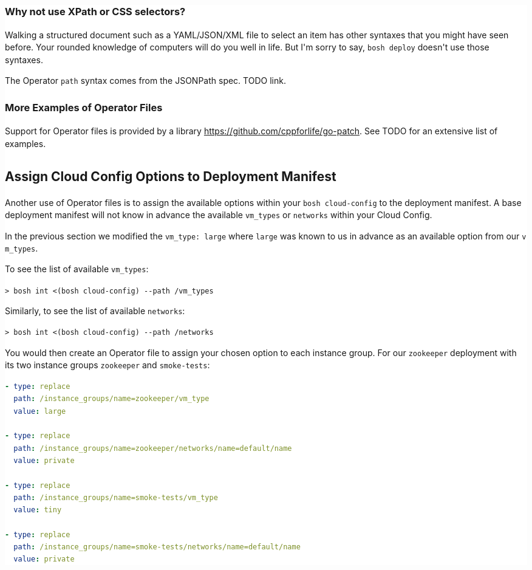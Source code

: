 ### Why not use XPath or CSS selectors?

Walking a structured document such as a YAML/JSON/XML file to select an item has other syntaxes that you might have seen before. Your rounded knowledge of computers will do you well in life. But I'm sorry to say, `bosh deploy` doesn't use those syntaxes.

The Operator `path` syntax comes from the JSONPath spec. TODO link.

### More Examples of Operator Files

Support for Operator files is provided by a library https://github.com/cppforlife/go-patch. See TODO for an extensive list of examples.


## Assign Cloud Config Options to Deployment Manifest

Another use of Operator files is to assign the available options within your `bosh cloud-config` to the deployment manifest. A base deployment manifest will not know in advance the available `vm_types` or `networks` within your Cloud Config.

In the previous section we modified the `vm_type: large` where `large` was known to us in advance as an available option from our `vm_types`.

To see the list of available `vm_types`:

```
> bosh int <(bosh cloud-config) --path /vm_types
```

Similarly, to see the list of available `networks`:

```
> bosh int <(bosh cloud-config) --path /networks
```

You would then create an Operator file to assign your chosen option to each instance group. For our `zookeeper` deployment with its two instance groups `zookeeper` and `smoke-tests`:

```yaml
- type: replace
  path: /instance_groups/name=zookeeper/vm_type
  value: large

- type: replace
  path: /instance_groups/name=zookeeper/networks/name=default/name
  value: private

- type: replace
  path: /instance_groups/name=smoke-tests/vm_type
  value: tiny

- type: replace
  path: /instance_groups/name=smoke-tests/networks/name=default/name
  value: private
```
